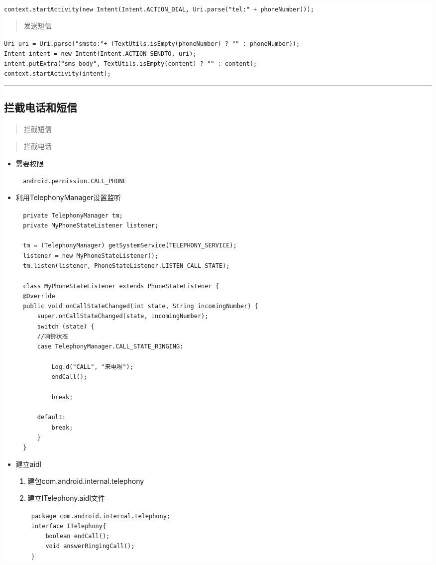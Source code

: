 	context.startActivity(new Intent(Intent.ACTION_DIAL, Uri.parse("tel:" + phoneNumber)));

> 发送短信

	Uri uri = Uri.parse("smsto:"+ (TextUtils.isEmpty(phoneNumber) ? "" : phoneNumber));
	Intent intent = new Intent(Intent.ACTION_SENDTO, uri);
	intent.putExtra("sms_body", TextUtils.isEmpty(content) ? "" : content);
	context.startActivity(intent);

---------------
## 拦截电话和短信 ##

> 拦截短信



> 拦截电话

- 需要权限
		
		android.permission.CALL_PHONE

- 利用TelephonyManager设置监听

		private TelephonyManager tm;
		private MyPhoneStateListener listener;

		tm = (TelephonyManager) getSystemService(TELEPHONY_SERVICE);
		listener = new MyPhoneStateListener();
		tm.listen(listener, PhoneStateListener.LISTEN_CALL_STATE);

		class MyPhoneStateListener extends PhoneStateListener {
		@Override
		public void onCallStateChanged(int state, String incomingNumber) {
			super.onCallStateChanged(state, incomingNumber);
			switch (state) {
			//响铃状态
			case TelephonyManager.CALL_STATE_RINGING:

				Log.d("CALL", "来电啦");
				endCall();

				break;

			default:
				break;
			}
		}
- 建立aidl

	1. 建包com.android.internal.telephony
	2. 建立ITelephony.aidl文件

			package com.android.internal.telephony;  
			interface ITelephony{  
				boolean endCall();  
				void answerRingingCall();  
			}
